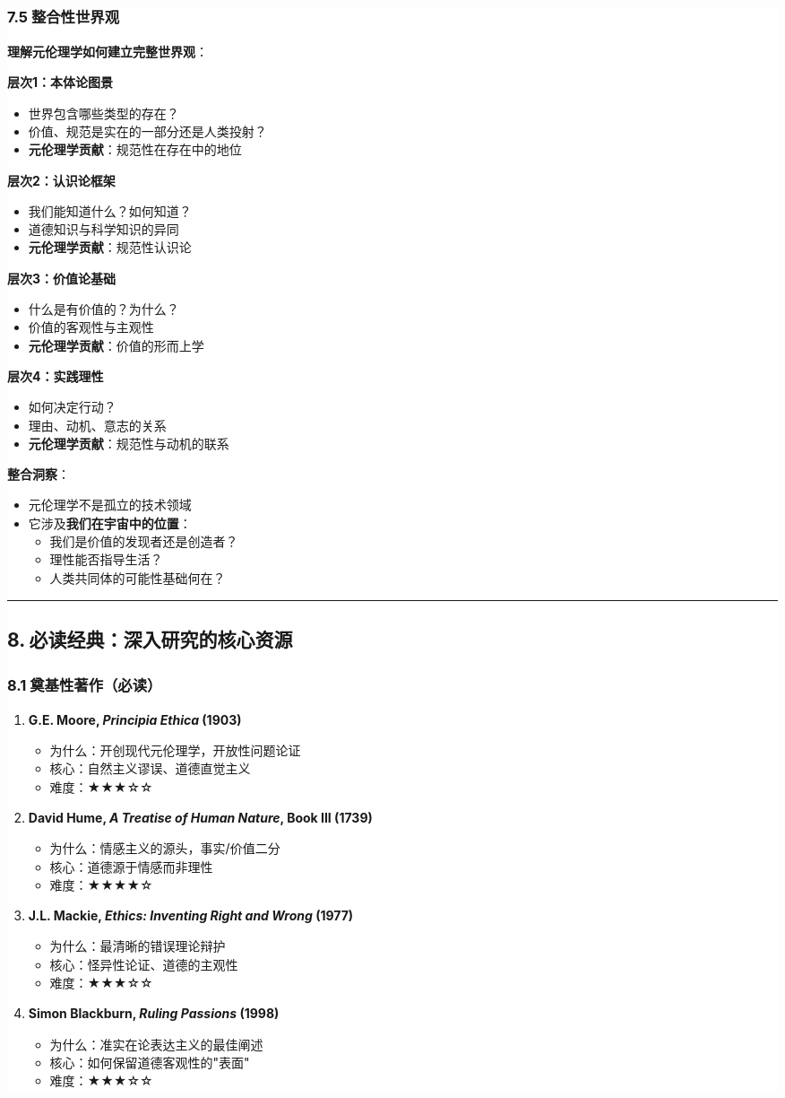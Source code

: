 ### 7.5 整合性世界观

**理解元伦理学如何建立完整世界观**：

**层次1：本体论图景**
- 世界包含哪些类型的存在？
- 价值、规范是实在的一部分还是人类投射？
- **元伦理学贡献**：规范性在存在中的地位

**层次2：认识论框架**
- 我们能知道什么？如何知道？
- 道德知识与科学知识的异同
- **元伦理学贡献**：规范性认识论

**层次3：价值论基础**
- 什么是有价值的？为什么？
- 价值的客观性与主观性
- **元伦理学贡献**：价值的形而上学

**层次4：实践理性**
- 如何决定行动？
- 理由、动机、意志的关系
- **元伦理学贡献**：规范性与动机的联系

**整合洞察**：
- 元伦理学不是孤立的技术领域
- 它涉及**我们在宇宙中的位置**：
  - 我们是价值的发现者还是创造者？
  - 理性能否指导生活？
  - 人类共同体的可能性基础何在？

---

## 8. 必读经典：深入研究的核心资源

### 8.1 奠基性著作（必读）

1. **G.E. Moore, *Principia Ethica* (1903)**
   - 为什么：开创现代元伦理学，开放性问题论证
   - 核心：自然主义谬误、道德直觉主义
   - 难度：★★★☆☆

2. **David Hume, *A Treatise of Human Nature*, Book III (1739)**
   - 为什么：情感主义的源头，事实/价值二分
   - 核心：道德源于情感而非理性
   - 难度：★★★★☆

3. **J.L. Mackie, *Ethics: Inventing Right and Wrong* (1977)**
   - 为什么：最清晰的错误理论辩护
   - 核心：怪异性论证、道德的主观性
   - 难度：★★★☆☆

4. **Simon Blackburn, *Ruling Passions* (1998)**
   - 为什么：准实在论表达主义的最佳阐述
   - 核心：如何保留道德客观性的"表面"
   - 难度：★★★☆☆
